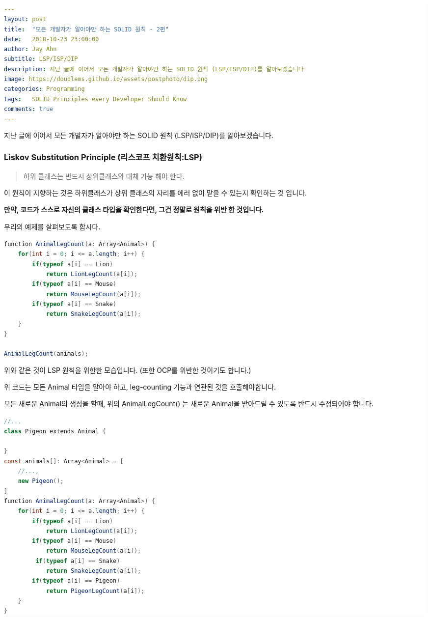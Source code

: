 ```yaml
---
layout: post
title:  "모든 개발자가 알아야만 하는 SOLID 원칙 - 2편"
date:   2018-10-23 23:00:00
author: Jay Ahn
subtitle: LSP/ISP/DIP
description: 지난 글에 이어서 모든 개발자가 알아야만 하는 SOLID 원칙 (LSP/ISP/DIP)를 알아보겠습니다
image: https://doublems.github.io/assets/postphoto/dip.png
categories: Programming
tags:   SOLID Principles every Developer Should Know
comments: true
---
```


지난 글에 이어서 모든 개발자가 알아야만 하는 SOLID 원칙 (LSP/ISP/DIP)를 알아보겠습니다.

### Liskov Substitution Principle (리스코프 치환원칙:LSP)
> 하위 클래스는 반드시 상위클래스와 대체 가능 해야 한다. 

이 원칙이 지향하는 것은 하위클래스가 상위 클래스의 자리를 에러 없이 맡을 수 있는지 확인하는 것 입니다.

**만약, 코드가 스스로 자신의 클래스 타입을 확인한다면, 그건 정말로 원칙을 위반 한 것입니다.** 

우리의 예제를 살펴보도록 합시다.

````csharp
function AnimalLegCount(a: Array<Animal>) {
    for(int i = 0; i <= a.length; i++) {
        if(typeof a[i] == Lion)
            return LionLegCount(a[i]);
        if(typeof a[i] == Mouse)
            return MouseLegCount(a[i]);
        if(typeof a[i] == Snake)
            return SnakeLegCount(a[i]);
    }
}

AnimalLegCount(animals);
````

위와 같은 것이 LSP 원칙을 위한한 모습입니다. (또한 OCP를 위반한 것이기도 합니다.)

위 코드는 모든 Animal 타입을 알아야 하고, leg-counting 기능과 연관된 것을 호출해야합니다.

모든 새로운 Animal의 생성을 할때, 위의 AnimalLegCount() 는 새로운 Animal을 받아드릴 수 있도록 반드시 수정되어야 합니다.

````csharp
//...
class Pigeon extends Animal {
        
}
const animals[]: Array<Animal> = [
    //...,
    new Pigeon();
]
function AnimalLegCount(a: Array<Animal>) {
    for(int i = 0; i <= a.length; i++) {
        if(typeof a[i] == Lion)
            return LionLegCount(a[i]);
        if(typeof a[i] == Mouse)
            return MouseLegCount(a[i]);
         if(typeof a[i] == Snake)
            return SnakeLegCount(a[i]);
        if(typeof a[i] == Pigeon)
            return PigeonLegCount(a[i]);
    }
}
````

[Chidume Nnamdi]: https://blog.bitsrc.io/@kurtwanger40